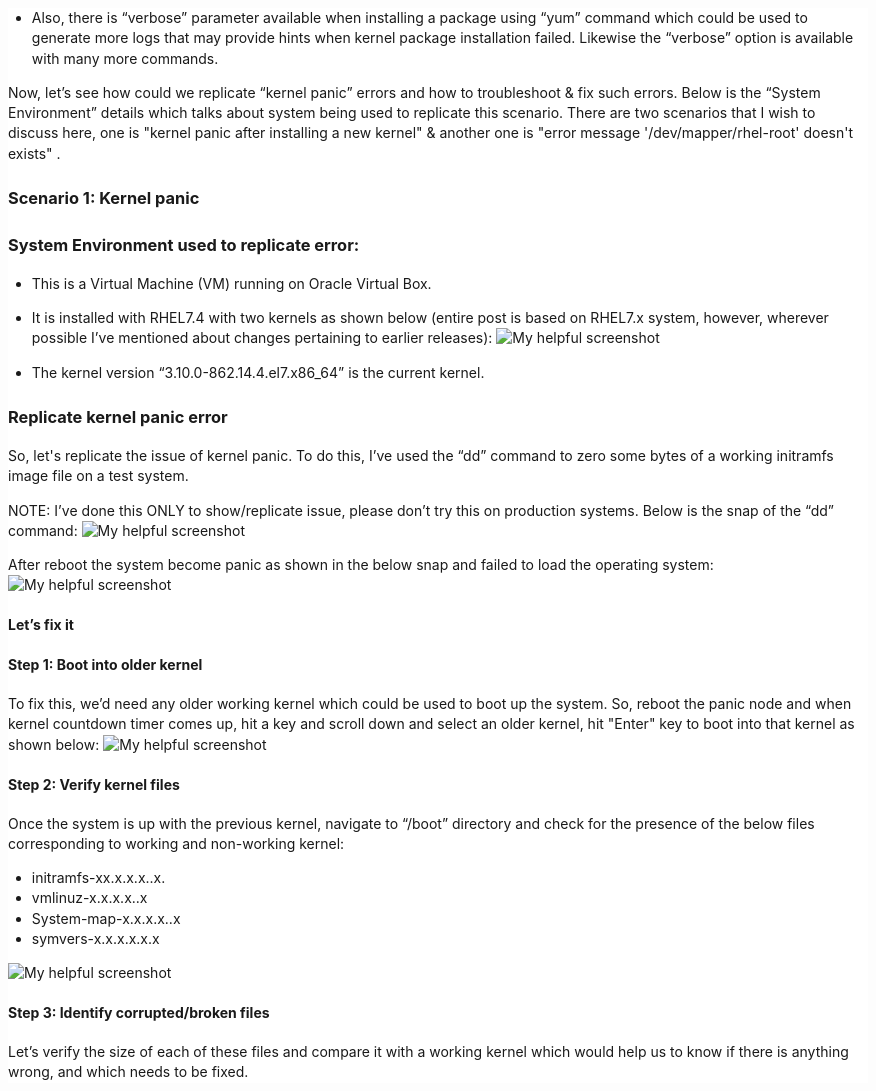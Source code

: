  - Also, there is “verbose” parameter available when installing a package using “yum” command which could be used to generate more logs that may provide hints when kernel package installation failed. Likewise the “verbose” option is available with many more commands.

Now, let’s see how could we replicate “kernel panic” errors and how to  troubleshoot & fix such errors. Below is the “System Environment” details which talks about system being used to replicate this scenario. There are two scenarios that I wish to discuss here, one is "kernel panic after installing a new kernel" & another one is "error message '/dev/mapper/rhel-root' doesn't exists" .

### Scenario 1: Kernel panic 

### System Environment used to replicate error:
 - This is a Virtual Machine (VM) running on Oracle Virtual Box.
- It is installed with RHEL7.4 with two kernels as shown below (entire post is based on RHEL7.x system, however, wherever possible I’ve mentioned about changes pertaining to earlier releases):
![My helpful screenshot](/blogss/assets/k1.jpg)

- The kernel version “3.10.0-862.14.4.el7.x86_64” is the current kernel.

 ### Replicate kernel panic error
So, let's replicate the issue of kernel panic. To do this, I’ve used the “dd” command to zero some bytes of a working initramfs image file on a test system. 

NOTE: I’ve done this ONLY to show/replicate issue, please don’t try this on production systems. Below is the snap of the “dd” command:
![My helpful screenshot](/blogss/assets/k2.jpg)

After reboot the system become panic as shown in the below snap and failed to load the operating system:
![My helpful screenshot](/blogss/assets/k3.jpg)

#### Let’s fix it
 #### Step 1: Boot into older kernel
 To fix this, we’d need any older working kernel which could be used to boot up the system. So, reboot the panic node and when kernel countdown timer comes up, hit a key and scroll down and select an older kernel, hit "Enter" key to boot into that kernel as shown below:
![My helpful screenshot](/blogss/assets/k4.jpg)

#### Step 2: Verify kernel files
 Once the system is up with the previous kernel, navigate to “/boot” directory and check for the presence of the below files corresponding to working and non-working kernel:

 - initramfs-xx.x.x.x..x.
- vmlinuz-x.x.x.x..x
- System-map-x.x.x.x..x
- symvers-x.x.x.x.x.x

![My helpful screenshot](/blogss/assets/k5.jpg)

#### Step 3: Identify corrupted/broken files
Let’s verify the size of each of these files and compare it with a working kernel which would help us to know if there is anything wrong, and which needs to be fixed.
